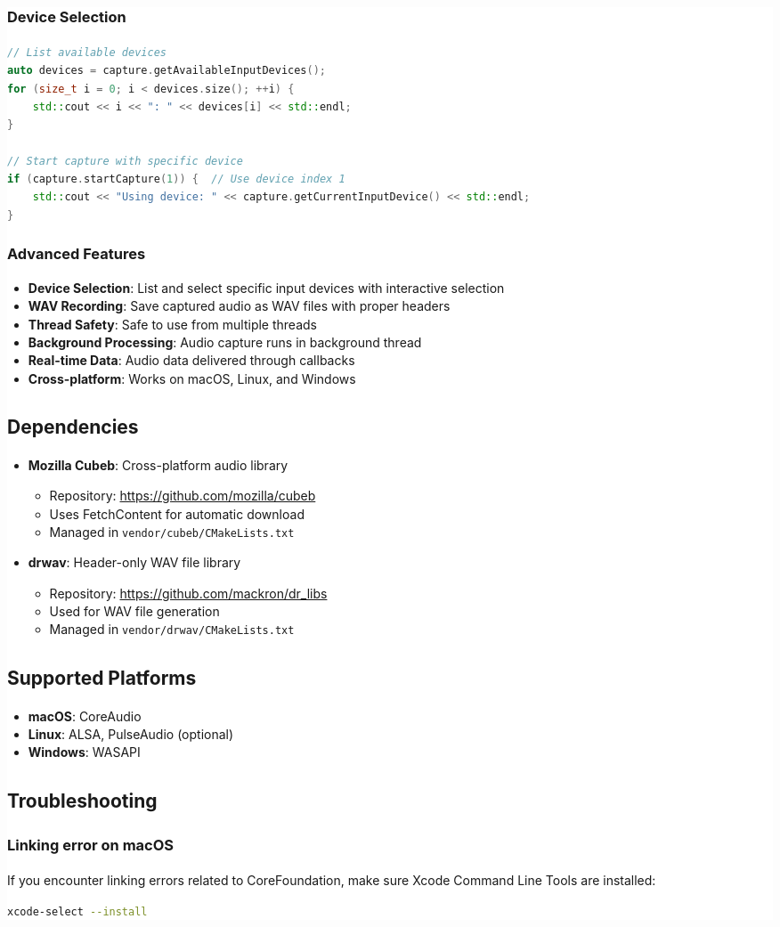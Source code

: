 ### Device Selection

```cpp
// List available devices
auto devices = capture.getAvailableInputDevices();
for (size_t i = 0; i < devices.size(); ++i) {
    std::cout << i << ": " << devices[i] << std::endl;
}

// Start capture with specific device
if (capture.startCapture(1)) {  // Use device index 1
    std::cout << "Using device: " << capture.getCurrentInputDevice() << std::endl;
}
```

### Advanced Features

- **Device Selection**: List and select specific input devices with interactive selection
- **WAV Recording**: Save captured audio as WAV files with proper headers
- **Thread Safety**: Safe to use from multiple threads
- **Background Processing**: Audio capture runs in background thread
- **Real-time Data**: Audio data delivered through callbacks
- **Cross-platform**: Works on macOS, Linux, and Windows

## Dependencies

- **Mozilla Cubeb**: Cross-platform audio library
  - Repository: https://github.com/mozilla/cubeb
  - Uses FetchContent for automatic download
  - Managed in `vendor/cubeb/CMakeLists.txt`

- **drwav**: Header-only WAV file library
  - Repository: https://github.com/mackron/dr_libs
  - Used for WAV file generation
  - Managed in `vendor/drwav/CMakeLists.txt`

## Supported Platforms

- **macOS**: CoreAudio
- **Linux**: ALSA, PulseAudio (optional)
- **Windows**: WASAPI

## Troubleshooting

### Linking error on macOS
If you encounter linking errors related to CoreFoundation, make sure Xcode Command Line Tools are installed:
```bash
xcode-select --install
```
